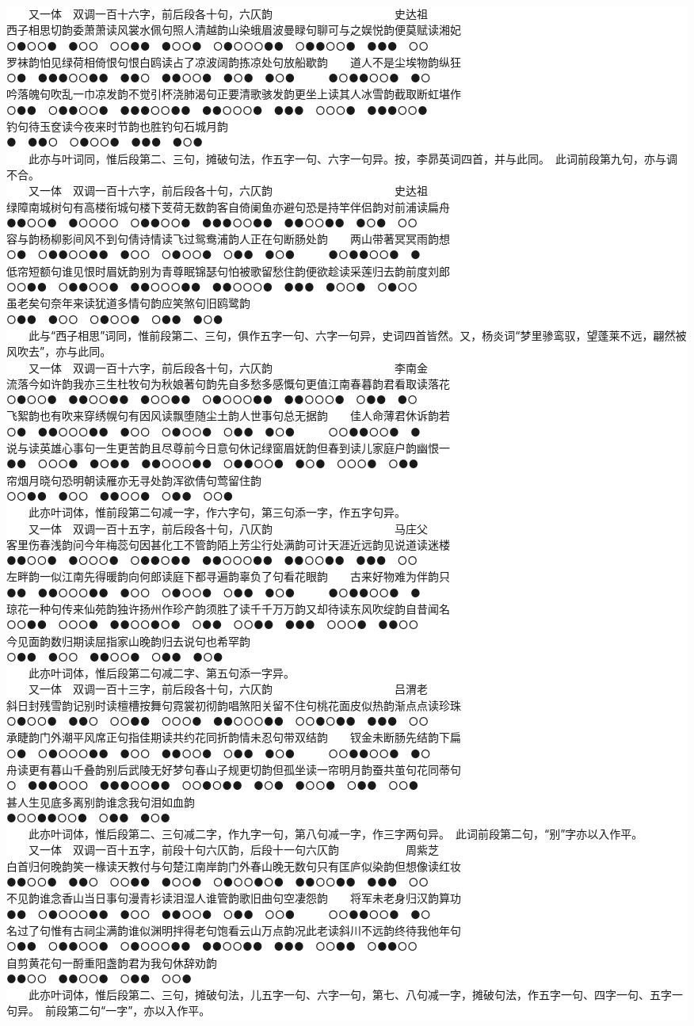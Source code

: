 　　又一体　双调一百十六字，前后段各十句，六仄韵　　　　　　　　　　　史达祖  
西子相思切韵委萧萧读风裳水佩句照人清越韵山染蛾眉波曼睩句聊可与之娱悦韵便莫赋读湘妃  
○●○○●　●○○　○○●●　●○○●　○●○○○●●　○●●○○●　●●●　○○  
罗袜韵怕见绿荷相倚恨句恨白鸥读占了凉波阔韵拣凉处句放船歇韵　　道人不是尘埃物韵纵狂  
○●　●●●○○●●　●●○　●●○○●　●○●　●○●　　　●○●●○○●　●○  
吟落魄句吹乱一巾凉发韵不觉引杯浇肺渴句正要清歌骇发韵更坐上读其人冰雪韵截取断虹堪作  
○●●　○●●○○●　●●●○○●●　●●○○○●　●●●　○○○●　●●●○○●  
钓句待玉奁读今夜来时节韵也胜钓句石城月韵  
●　●●○　○●○○●　●●●　●○●  
　　此亦与叶词同，惟后段第二、三句，摊破句法，作五字一句、六字一句异。按，李昴英词四首，并与此同。　此词前段第九句，亦与调不合。  
　　又一体　双调一百十六字，前后段各十句，六仄韵　　　　　　　　　　　史达祖  
绿障南城树句有高楼衔城句楼下芰荷无数韵客自倚阑鱼亦避句恐是持竿伴侣韵对前浦读扁舟  
●●○○●　●○○○○　○●●○○●　●●●○○●●　●●○○●●　●○●　○○  
容与韵杨柳影间风不到句倩诗情读飞过鸳鸯浦韵人正在句断肠处韵　　两山带著冥冥雨韵想  
○●　○●●○○●●　●○○　○●○○●　○●●　●○●　　　●○●●○○●　●  
低帘短额句谁见恨时眉妩韵别为青尊眠锦瑟句怕被歌留愁住韵便欲趁读采莲归去韵前度刘郎  
○○●●　○●●○○●　●●○○○●●　●●○○○●　●●●　●○○●　○●○○  
虽老矣句奈年来读犹道多情句韵应笑煞句旧鸥鹭韵  
○●●　●○○　○●○○●　○●●　●○●  
　　此与“西子相思”词同，惟前段第二、三句，俱作五字一句、六字一句异，史词四首皆然。又，杨炎词“梦里骖鸾驭，望蓬莱不远，翩然被风吹去”，亦与此同。  
　　又一体　双调一百十六字，前后段各十句，六仄韵　　　　　　　　　　　李南金  
流落今如许韵我亦三生杜牧句为秋娘著句韵先自多愁多感慨句更值江南春暮韵君看取读落花  
○●○○●　●●○○●●　●○○●●　○●○○○●●　●●○○○●　○●●　●○  
飞絮韵也有吹来穿绣幌句有因风读飘堕随尘土韵人世事句总无据韵　　佳人命薄君休诉韵若  
○●　●●○○○●●　●○○　○●○○●　○●●　●○●　　　○○●●○○●　●  
说与读英雄心事句一生更苦韵且尽尊前今日意句休记绿窗眉妩韵但春到读儿家庭户韵幽恨一  
●●　○○○●　●○●●　●●○○○●●　○●●○○●　●○●　○○○●　○●●  
帘烟月晓句恐明朝读雁亦无寻处韵浑欲倩句莺留住韵  
○○●●　●○○　●●○○●　○●●　○○●  
　　此亦叶词体，惟前段第二句减一字，作六字句，第三句添一字，作五字句异。  
　　又一体　双调一百十五字，前后段各十句，八仄韵　　　　　　　　　　　马庄父  
客里伤春浅韵问今年梅蕊句因甚化工不管韵陌上芳尘行处满韵可计天涯近远韵见说道读迷楼  
●●○○●　●○○○●　○●●○●●　●●○○○●●　●●○○●●　●●●　○○  
左畔韵一似江南先得暖韵向何郎读庭下都寻遍韵辜负了句看花眼韵　　古来好物难为伴韵只  
●●　●●○○○●●　●○○　○●○○●　○●●　●○●　　　●○●●○○●　●  
琼花一种句传来仙苑韵独许扬州作珍产韵须胜了读千千万万韵又却待读东风吹绽韵自昔闻名  
○○●●　○○○●　●●○○●○●　○●●　○○●●　●●●　○○○●　●●○○  
今见面韵数归期读屈指家山晚韵归去说句也希罕韵  
○●●　●○○　●●○○●　○●●　●○●  
　　此亦叶词体，惟后段第二句减二字、第五句添一字异。  
　　又一体　双调一百十三字，前后段各十句，六仄韵　　　　　　　　　　　吕渭老  
斜日封残雪韵记别时读檀槽按舞句霓裳初彻韵唱煞阳关留不住句桃花面皮似热韵渐点点读珍珠  
○●○○●　●●○　○○●●　○○○●　●●○○○●●　○○●○●●　●●●　○○  
承睫韵门外潮平风席正句指佳期读共约花同折韵情未忍句带双结韵　　钗金未断肠先结韵下扁  
○●　○●○○○●●　●○○　●●○○●　○●●　●○●　　　○○●●○○●　●○  
舟读更有暮山千叠韵别后武陵无好梦句春山子规更切韵但孤坐读一帘明月韵蚕共茧句花同蒂句  
○　●●●○○○　●●●○○●●　○○●○●●　●○●　●○○●　○●●　○○●  
甚人生见底多离别韵谁念我句泪如血韵  
●○○●●○○●　○●●　●○●  
　　此亦叶词体，惟后段第二、三句减二字，作九字一句，第八句减一字，作三字两句异。　此词前段第二句，“别”字亦以入作平。  
　　又一体　双调一百十五字，前段十句六仄韵，后段十一句六仄韵　　　　　　周紫芝  
白首归何晚韵笑一椽读天教付与句楚江南岸韵门外春山晚无数句只有匡庐似染韵但想像读红妆  
●●○○●　●●○　○○●●　●○○●　○●○○●○●　●●○○●●　●●●　○○  
不见韵谁念香山当日事句漫青衫读泪湿人谁管韵歌旧曲句空凄怨韵　　将军未老身归汉韵算功  
●●　○●○○○●●　●○○　●●○○●　○●●　○○●　　　○○●●○○●　●○  
名过了句惟有古祠尘满韵谁似渊明拌得老句饱看云山万点韵况此老读斜川不远韵终待我他年句  
○●●　○●●○○●　○●○○○●●　●●○○●●　●●●　○○●●　○●●○○  
自剪黄花句一酹重阳盏韵君为我句休辞劝韵  
●●○○　●●○○●　○●●　○○●  
　　此亦叶词体，惟后段第二、三句，摊破句法，儿五字一句、六字一句，第七、八句减一字，摊破句法，作五字一句、四字一句、五字一句异。　前段第二句“一字”，亦以入作平。  
